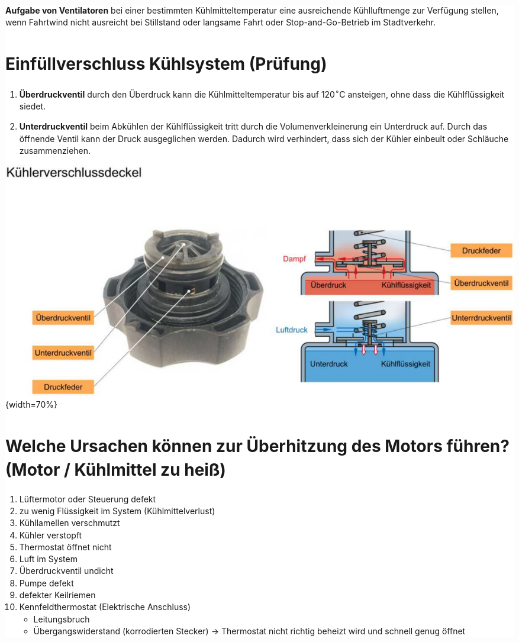 
**Aufgabe von Ventilatoren** bei einer bestimmten Kühlmitteltemperatur eine ausreichende Kühlluftmenge zur Verfügung stellen, wenn Fahrtwind nicht ausreicht bei Stillstand oder langsame Fahrt oder Stop-and-Go-Betrieb im Stadtverkehr. 


# Einfüllverschluss Kühlsystem (Prüfung)

1. **Überdruckventil** durch den Überdruck kann die Kühlmitteltemperatur bis auf $120^\circ\text{C}$ ansteigen, ohne dass die Kühlflüssigkeit siedet.

1. **Unterdruckventil** beim Abkühlen der Kühlflüssigkeit tritt durch die Volumenverkleinerung ein Unterdruck auf. Durch das öffnende Ventil kann der Druck ausgeglichen werden. Dadurch wird verhindert, dass sich der Kühler einbeult oder Schläuche zusammenziehen.

![Kühlerverschlussdeckel, Quelle: Europa-Verlag](images/Kuehlsystem/Kuehlsystem-4.pdf){width=70%}


# Welche Ursachen können zur Überhitzung des Motors führen? (Motor / Kühlmittel zu heiß)

1. Lüftermotor oder Steuerung defekt
1. zu wenig Flüssigkeit im System (Kühlmittelverlust)
1. Kühllamellen verschmutzt
1. Kühler verstopft
1. Thermostat öffnet nicht
1. Luft im System
1. Überdruckventil undicht
1. Pumpe defekt
1. defekter Keilriemen
1. Kennfeldthermostat (Elektrische Anschluss)
    - Leitungsbruch
    - Übergangswiderstand (korrodierten Stecker) $\to$ Thermostat nicht richtig beheizt wird und schnell genug öffnet
